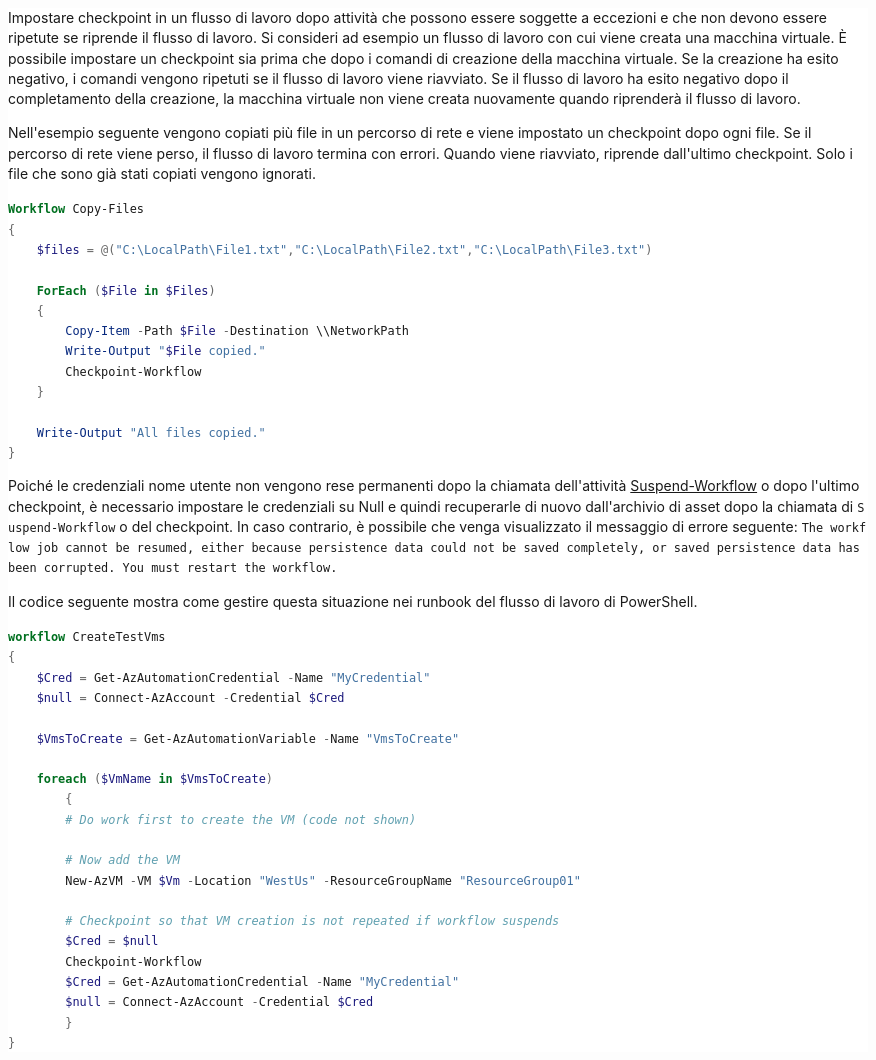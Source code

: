 Impostare checkpoint in un flusso di lavoro dopo attività che possono essere soggette a eccezioni e che non devono essere ripetute se riprende il flusso di lavoro. Si consideri ad esempio un flusso di lavoro con cui viene creata una macchina virtuale. È possibile impostare un checkpoint sia prima che dopo i comandi di creazione della macchina virtuale. Se la creazione ha esito negativo, i comandi vengono ripetuti se il flusso di lavoro viene riavviato. Se il flusso di lavoro ha esito negativo dopo il completamento della creazione, la macchina virtuale non viene creata nuovamente quando riprenderà il flusso di lavoro.

Nell'esempio seguente vengono copiati più file in un percorso di rete e viene impostato un checkpoint dopo ogni file.  Se il percorso di rete viene perso, il flusso di lavoro termina con errori.  Quando viene riavviato, riprende dall'ultimo checkpoint. Solo i file che sono già stati copiati vengono ignorati.

```powershell
Workflow Copy-Files
{
    $files = @("C:\LocalPath\File1.txt","C:\LocalPath\File2.txt","C:\LocalPath\File3.txt")

    ForEach ($File in $Files)
    {
        Copy-Item -Path $File -Destination \\NetworkPath
        Write-Output "$File copied."
        Checkpoint-Workflow
    }

    Write-Output "All files copied."
}
```

Poiché le credenziali nome utente non vengono rese permanenti dopo la chiamata dell'attività [Suspend-Workflow](/powershell/module/psworkflow/about/about_suspend-workflow) o dopo l'ultimo checkpoint, è necessario impostare le credenziali su Null e quindi recuperarle di nuovo dall'archivio di asset dopo la chiamata di `Suspend-Workflow` o del checkpoint.  In caso contrario, è possibile che venga visualizzato il messaggio di errore seguente: `The workflow job cannot be resumed, either because persistence data could not be saved completely, or saved persistence data has been corrupted. You must restart the workflow.`

Il codice seguente mostra come gestire questa situazione nei runbook del flusso di lavoro di PowerShell.

```powershell
workflow CreateTestVms
{
    $Cred = Get-AzAutomationCredential -Name "MyCredential"
    $null = Connect-AzAccount -Credential $Cred

    $VmsToCreate = Get-AzAutomationVariable -Name "VmsToCreate"

    foreach ($VmName in $VmsToCreate)
        {
        # Do work first to create the VM (code not shown)

        # Now add the VM
        New-AzVM -VM $Vm -Location "WestUs" -ResourceGroupName "ResourceGroup01"

        # Checkpoint so that VM creation is not repeated if workflow suspends
        $Cred = $null
        Checkpoint-Workflow
        $Cred = Get-AzAutomationCredential -Name "MyCredential"
        $null = Connect-AzAccount -Credential $Cred
        }
}
```

